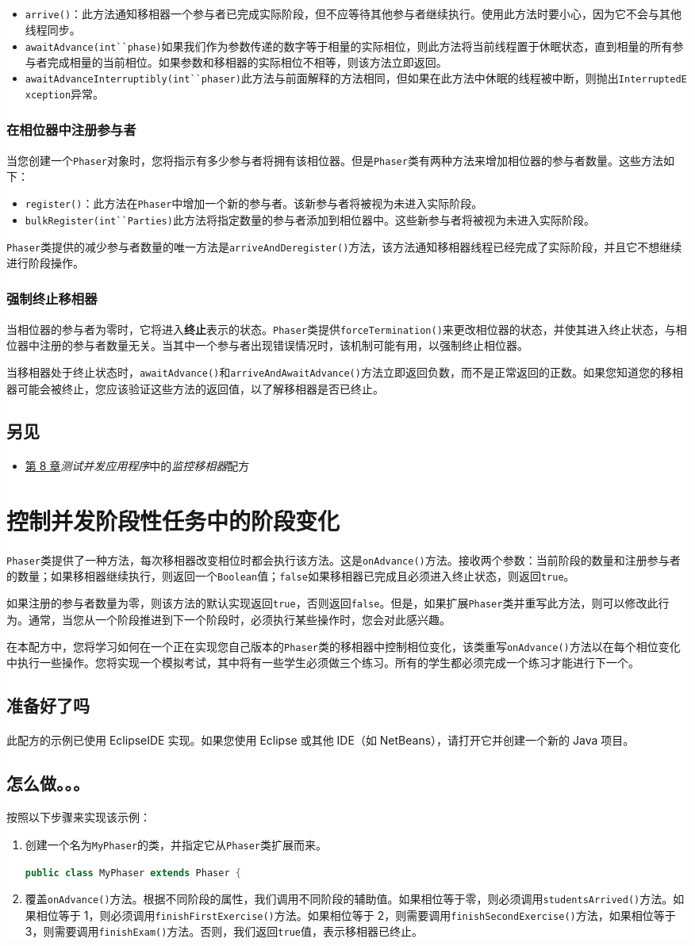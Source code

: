 *   `arrive()`：此方法通知移相器一个参与者已完成实际阶段，但不应等待其他参与者继续执行。使用此方法时要小心，因为它不会与其他线程同步。
*   `awaitAdvance(int``phase)`如果我们作为参数传递的数字等于相量的实际相位，则此方法将当前线程置于休眠状态，直到相量的所有参与者完成相量的当前相位。如果参数和移相器的实际相位不相等，则该方法立即返回。
*   `awaitAdvanceInterruptibly(int``phaser)`此方法与前面解释的方法相同，但如果在此方法中休眠的线程被中断，则抛出`InterruptedException`异常。

### 在相位器中注册参与者

当您创建一个`Phaser`对象时，您将指示有多少参与者将拥有该相位器。但是`Phaser`类有两种方法来增加相位器的参与者数量。这些方法如下：

*   `register()`：此方法在`Phaser`中增加一个新的参与者。该新参与者将被视为未进入实际阶段。
*   `bulkRegister(int``Parties)`此方法将指定数量的参与者添加到相位器中。这些新参与者将被视为未进入实际阶段。

`Phaser`类提供的减少参与者数量的唯一方法是`arriveAndDeregister()`方法，该方法通知移相器线程已经完成了实际阶段，并且它不想继续进行阶段操作。

### 强制终止移相器

当相位器的参与者为零时，它将进入**终止**表示的状态。`Phaser`类提供`forceTermination()`来更改相位器的状态，并使其进入终止状态，与相位器中注册的参与者数量无关。当其中一个参与者出现错误情况时，该机制可能有用，以强制终止相位器。

当移相器处于终止状态时，`awaitAdvance()`和`arriveAndAwaitAdvance()`方法立即返回负数，而不是正常返回的正数。如果您知道您的移相器可能会被终止，您应该验证这些方法的返回值，以了解移相器是否已终止。

## 另见

*   [第 8 章](8.html "Chapter 8. Testing Concurrent Applications")*测试并发应用程序*中的*监控移相器*配方

# 控制并发阶段性任务中的阶段变化

`Phaser`类提供了一种方法，每次移相器改变相位时都会执行该方法。这是`onAdvance()`方法。接收两个参数：当前阶段的数量和注册参与者的数量；如果移相器继续执行，则返回一个`Boolean`值；`false`如果移相器已完成且必须进入终止状态，则返回`true`。

如果注册的参与者数量为零，则该方法的默认实现返回`true`，否则返回`false`。但是，如果扩展`Phaser`类并重写此方法，则可以修改此行为。通常，当您从一个阶段推进到下一个阶段时，必须执行某些操作时，您会对此感兴趣。

在本配方中，您将学习如何在一个正在实现您自己版本的`Phaser`类的移相器中控制相位变化，该类重写`onAdvance()`方法以在每个相位变化中执行一些操作。您将实现一个模拟考试，其中将有一些学生必须做三个练习。所有的学生都必须完成一个练习才能进行下一个。

## 准备好了吗

此配方的示例已使用 EclipseIDE 实现。如果您使用 Eclipse 或其他 IDE（如 NetBeans），请打开它并创建一个新的 Java 项目。

## 怎么做。。。

按照以下步骤来实现该示例：

1.  创建一个名为`MyPhaser`的类，并指定它从`Phaser`类扩展而来。

    ```java
    public class MyPhaser extends Phaser {
    ```

2.  覆盖`onAdvance()`方法。根据不同阶段的属性，我们调用不同阶段的辅助值。如果相位等于零，则必须调用`studentsArrived()`方法。如果相位等于 1，则必须调用`finishFirstExercise()`方法。如果相位等于 2，则需要调用`finishSecondExercise()`方法，如果相位等于 3，则需要调用`finishExam()`方法。否则，我们返回`true`值，表示移相器已终止。

